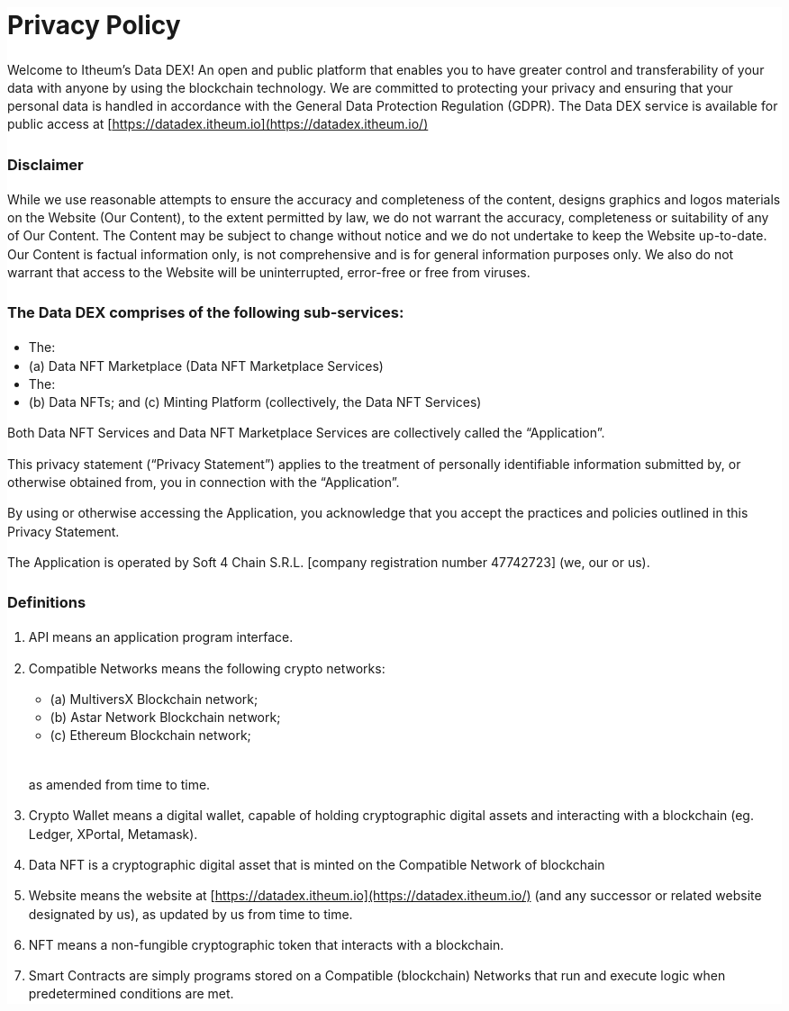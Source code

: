 # Privacy Policy

Welcome to Itheum’s Data DEX! An open and public platform that enables you to have greater control and transferability of your data with anyone by using the blockchain technology. We are committed to protecting your privacy and ensuring that your personal data is handled in accordance with the General Data Protection Regulation (GDPR). The Data DEX service is available for public access at [https://datadex.itheum.io](https://datadex.itheum.io/)

### Disclaimer

While we use reasonable attempts to ensure the accuracy and completeness of the content, designs graphics and logos materials on the Website (Our Content), to the extent permitted by law, we do not warrant the accuracy, completeness or suitability of any of Our Content. The Content may be subject to change without notice and we do not undertake to keep the Website up-to-date. Our Content is factual information only, is not comprehensive and is for general information purposes only. We also do not warrant that access to the Website will be uninterrupted, error-free or free from viruses.

### The Data DEX comprises of the following sub-services:

* The:
* (a) Data NFT Marketplace (Data NFT Marketplace Services)
* The:
* (b) Data NFTs; and (c) Minting Platform (collectively, the Data NFT Services)

Both Data NFT Services and Data NFT Marketplace Services are collectively called the “Application”.

This privacy statement (“Privacy Statement”) applies to the treatment of personally identifiable information submitted by, or otherwise obtained from, you in connection with the “Application”.

By using or otherwise accessing the Application, you acknowledge that you accept the practices and policies outlined in this Privacy Statement.

The Application is operated by Soft 4 Chain S.R.L. \[company registration number 47742723] (we, our or us).

### Definitions

1. API means an application program interface.
2.  Compatible Networks means the following crypto networks:

    * (a) MultiversX Blockchain network;
    * (b) Astar Network Blockchain network;
    * (c) Ethereum Blockchain network;

    \
    as amended from time to time.
3. Crypto Wallet means a digital wallet, capable of holding cryptographic digital assets and interacting with a blockchain (eg. Ledger, XPortal, Metamask).
4. Data NFT is a cryptographic digital asset that is minted on the Compatible Network of blockchain
5. Website means the website at [https://datadex.itheum.io](https://datadex.itheum.io/) (and any successor or related website designated by us), as updated by us from time to time.
6. NFT means a non-fungible cryptographic token that interacts with a blockchain.
7. Smart Contracts are simply programs stored on a Compatible (blockchain) Networks that run and execute logic when predetermined conditions are met.
